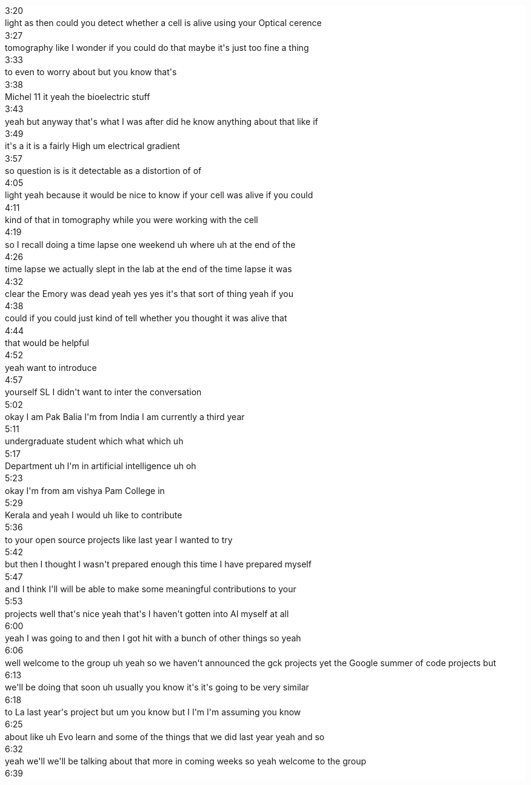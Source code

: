 3:20     
light as then could you detect whether a cell is alive using your Optical cerence     
3:27     
tomography like I wonder if you could do that maybe it's just too fine a thing     
3:33     
to even to worry about but you know that's     
3:38     
Michel 11 it yeah the bioelectric stuff     
3:43     
yeah but anyway that's what I was after did he know anything about that like if     
3:49     
it's a it is a fairly High um electrical gradient     
3:57     
so question is is it detectable as a distortion of of     
4:05     
light yeah because it would be nice to know if your cell was alive if you could     
4:11     
kind of that in tomography while you were working with the cell     
4:19     
so I recall doing a time lapse one weekend uh where uh at the end of the     
4:26     
time lapse we actually slept in the lab at the end of the time lapse it was     
4:32     
clear the Emory was dead yeah yes yes it's that sort of thing yeah if you     
4:38     
could if you could just kind of tell whether you thought it was alive that     
4:44     
that would be helpful     
4:52     
yeah want to introduce     
4:57     
yourself SL I didn't want to inter the conversation     
5:02     
okay I am Pak Balia I'm from India I am currently a third year     
5:11     
undergraduate student which what which uh     
5:17     
Department uh I'm in artificial intelligence uh oh     
5:23     
okay I'm from am vishya Pam College in     
5:29     
Kerala and yeah I would uh like to contribute     
5:36     
to your open source projects like last year I wanted to try     
5:42     
but then I thought I wasn't prepared enough this time I have prepared myself     
5:47     
and I think I'll will be able to make some meaningful contributions to your     
5:53     
projects well that's nice yeah that's I haven't gotten into AI myself at all     
6:00     
yeah I was going to and then I got hit with a bunch of other things so yeah     
6:06     
well welcome to the group uh yeah so we haven't announced the gck projects yet the Google summer of code projects but     
6:13     
we'll be doing that soon uh usually you know it's it's going to be very similar     
6:18     
to La last year's project but um you know but I I'm I'm assuming you know     
6:25     
about like uh Evo learn and some of the things that we did last year yeah and so     
6:32     
yeah we'll we'll be talking about that more in coming weeks so yeah welcome to the group     
6:39     